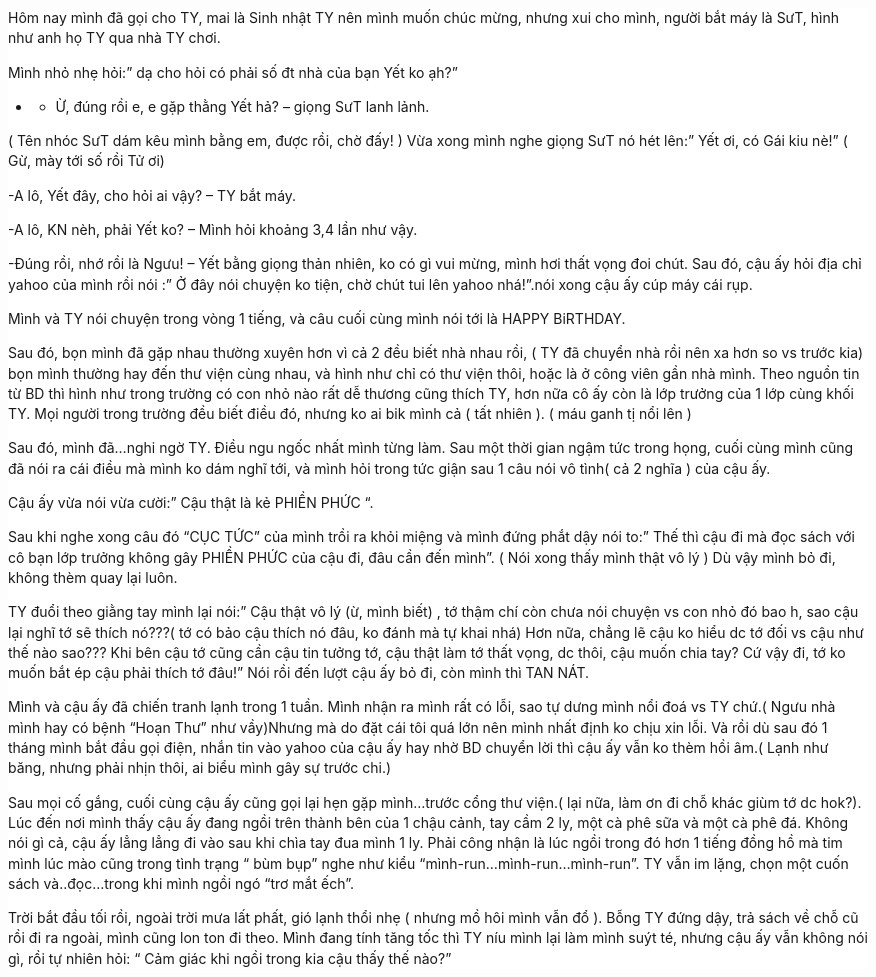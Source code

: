 Hôm nay mình đã gọi cho TY, mai là Sinh nhật TY nên mình muốn chúc mừng, nhưng xui cho mình, người bắt máy là SưT, hình như anh họ TY qua nhà TY chơi.
 
Mình nhỏ nhẹ hỏi:” dạ cho hỏi có phải số đt nhà của bạn Yết ko ạh?”
 
- - Ừ, đúng rồi e, e gặp thằng Yết hả? – giọng SưT lanh lảnh.
 
( Tên nhóc SưT dám kêu mình bằng em, được rồi, chờ đấy! )
Vừa xong mình nghe giọng SưT nó hét lên:” Yết ơi, có Gái kiu nè!” ( Gừ, mày tới số rồi Tử ơi) 
 
-A lô, Yết đây, cho hỏi ai vậy? – TY bắt máy.
 
-A lô, KN nèh, phải Yết ko? – Mình hỏi khoảng 3,4 lần như vậy.
 
-Đúng rồi, nhớ rồi là Ngưu! – Yết bằng giọng thản nhiên, ko có gì vui mừng, mình hơi thất vọng đoi chút. Sau đó, cậu ấy hỏi địa chỉ yahoo của mình rồi nói :” Ở đây nói chuyện ko tiện, chờ chút tui lên yahoo nhá!”.nói xong cậu ấy cúp máy cái rụp.
 
Mình và TY nói chuyện trong vòng 1 tiếng, và câu cuối cùng mình nói tới là HAPPY BiRTHDAY.
 
Sau đó, bọn mình đã gặp nhau thường xuyên hơn vì cả 2 đều biết nhà nhau rồi, ( TY đã chuyển nhà rồi nên xa hơn so vs trước kia) bọn mình thường hay đến thư viện cùng nhau, và hình như chỉ có thư viện thôi, hoặc là ở công viên gần nhà mình. Theo nguồn tin từ BD thì hình như trong trường có con nhỏ nào rất dễ thương cũng thích TY, hơn nữa cô ấy còn là lớp trưởng của 1 lớp cùng khối TY. Mọi người trong trường đều biết điều đó, nhưng ko ai bik mình cả ( tất nhiên ). ( máu ganh tị nổi lên )
 
Sau đó, mình đã…nghi ngờ TY. Điều ngu ngốc nhất mình từng làm. Sau một thời gian ngậm tức trong họng, cuối cùng mình cũng đã nói ra cái điều mà mình ko dám nghĩ tới, và mình hỏi trong tức giận sau 1 câu nói vô tình( cả 2 nghĩa ) của cậu ấy.

 
Cậu ấy vừa nói vừa cười:” Cậu thật là kẻ PHIỀN PHỨC “.
 
Sau khi nghe xong câu đó “CỤC TỨC” của mình trồi ra khỏi miệng và mình đứng phắt dậy nói to:” Thế thì cậu đi mà đọc sách với cô bạn lớp trưởng không gây PHIỀN PHỨC của cậu đi, đâu cần đến mình”. ( Nói xong thấy mình thật vô lý ) Dù vậy mình bỏ đi, không thèm quay lại luôn.
 
TY đuổi theo giằng tay mình lại nói:” Cậu thật vô lý (ừ, mình biết) , tớ thậm chí còn chưa nói chuyện vs con nhỏ đó bao h, sao cậu lại nghĩ tớ sẽ thích nó???( tớ có bảo cậu thích nó đâu, ko đánh mà tự khai nhá) Hơn nữa, chẳng lẽ cậu ko hiểu dc tớ đối vs cậu như thế nào sao??? Khi bên cậu tớ cũng cần cậu tin tưởng tớ, cậu thật làm tớ thất vọng, dc thôi, cậu muốn chia tay? Cứ vậy đi, tớ ko muốn bắt ép cậu phải thích tớ đâu!” Nói rồi đến lượt cậu ấy bỏ đi, còn mình thì TAN NÁT.
 
Mình và cậu ấy đã chiến tranh lạnh trong 1 tuần. Mình nhận ra mình rất có lỗi, sao tự dưng mình nổi đoá vs TY chứ.( Ngưu nhà mình hay có bệnh “Hoạn Thư” như vầy)Nhưng mà do đặt cái tôi quá lớn nên mình nhất định ko chịu xin lỗi. Và rồi dù sau đó 1 tháng mình bắt đầu gọi điện, nhắn tin vào yahoo của cậu ấy hay nhờ BD chuyển lời thì cậu ấy vẫn ko thèm hồi âm.( Lạnh như băng, nhưng phải nhịn thôi, ai biểu mình gây sự trước chi.)
 
Sau mọi cố gắng, cuối cùng cậu ấy cũng gọi lại hẹn gặp mình…trước cổng thư viện.( lại nữa, làm ơn đi chỗ khác giùm tớ dc hok?). Lúc đến nơi mình thấy cậu ấy đang ngồi trên thành bên của 1 chậu cảnh, tay cầm 2 ly, một cà phê sữa và một cà phê đá. Không nói gì cả, cậu ấy lẳng lẳng đi vào sau khi chìa tay đua mình 1 ly. Phải công nhận là lúc ngồi trong đó hơn 1 tiếng đồng hồ mà tim mình lúc mào cũng trong tình trạng “ bùm bụp” nghe như kiểu “mình-run…mình-run…mình-run”. TY vẫn im lặng, chọn một cuốn sách và..đọc…trong khi mình ngồi ngó “trơ mắt ếch”.
 
Trời bắt đầu tối rồi, ngoài trời mưa lất phất, gió lạnh thổi nhẹ ( nhưng mồ hôi mình vẫn đổ ). Bỗng TY đứng dậy, trả sách về chỗ cũ rồi đi ra ngoài, mình cũng lon ton đi theo. Mình đang tính tăng tốc thì TY níu mình lại làm mình suýt té, nhưng cậu ấy vẫn không nói gì, rồi tự nhiên hỏi: “ Cảm giác khi ngồi trong kia cậu thấy thế nào?”
 